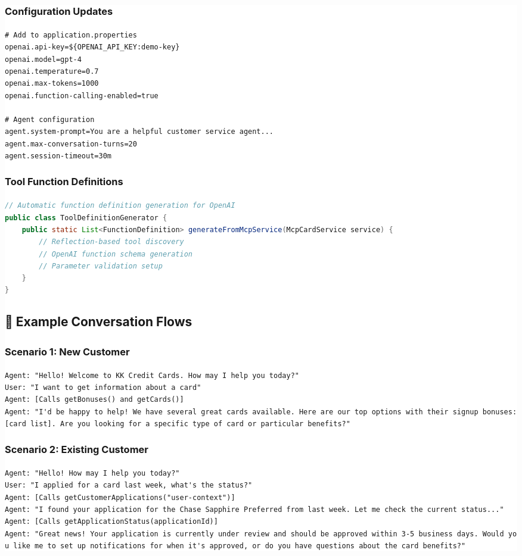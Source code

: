 ### Configuration Updates
```properties
# Add to application.properties
openai.api-key=${OPENAI_API_KEY:demo-key}
openai.model=gpt-4
openai.temperature=0.7
openai.max-tokens=1000
openai.function-calling-enabled=true

# Agent configuration
agent.system-prompt=You are a helpful customer service agent...
agent.max-conversation-turns=20
agent.session-timeout=30m
```

### Tool Function Definitions
```java
// Automatic function definition generation for OpenAI
public class ToolDefinitionGenerator {
    public static List<FunctionDefinition> generateFromMcpService(McpCardService service) {
        // Reflection-based tool discovery
        // OpenAI function schema generation
        // Parameter validation setup
    }
}
```

## 🎯 Example Conversation Flows

### Scenario 1: New Customer
```
Agent: "Hello! Welcome to KK Credit Cards. How may I help you today?"
User: "I want to get information about a card"
Agent: [Calls getBonuses() and getCards()]
Agent: "I'd be happy to help! We have several great cards available. Here are our top options with their signup bonuses: [card list]. Are you looking for a specific type of card or particular benefits?"
```

### Scenario 2: Existing Customer
```
Agent: "Hello! How may I help you today?"
User: "I applied for a card last week, what's the status?"
Agent: [Calls getCustomerApplications("user-context")]
Agent: "I found your application for the Chase Sapphire Preferred from last week. Let me check the current status..."
Agent: [Calls getApplicationStatus(applicationId)]
Agent: "Great news! Your application is currently under review and should be approved within 3-5 business days. Would you like me to set up notifications for when it's approved, or do you have questions about the card benefits?"
```
